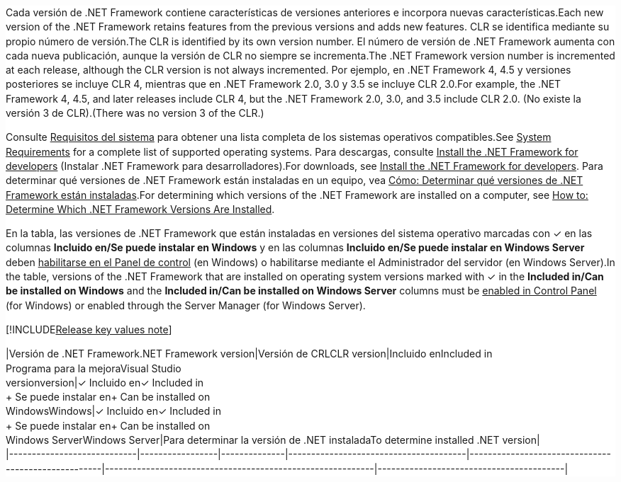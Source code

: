 <span data-ttu-id="4589a-108">Cada versión de .NET Framework contiene características de versiones anteriores e incorpora nuevas características.</span><span class="sxs-lookup"><span data-stu-id="4589a-108">Each new version of the .NET Framework retains features from the previous versions and adds new features.</span></span> <span data-ttu-id="4589a-109">CLR se identifica mediante su propio número de versión.</span><span class="sxs-lookup"><span data-stu-id="4589a-109">The CLR is identified by its own version number.</span></span> <span data-ttu-id="4589a-110">El número de versión de .NET Framework aumenta con cada nueva publicación, aunque la versión de CLR no siempre se incrementa.</span><span class="sxs-lookup"><span data-stu-id="4589a-110">The .NET Framework version number is incremented at each release, although the CLR version is not always incremented.</span></span> <span data-ttu-id="4589a-111">Por ejemplo, en .NET Framework 4, 4.5 y versiones posteriores se incluye CLR 4, mientras que en .NET Framework 2.0, 3.0 y 3.5 se incluye CLR 2.0.</span><span class="sxs-lookup"><span data-stu-id="4589a-111">For example, the .NET Framework 4, 4.5, and later releases include CLR 4, but the .NET Framework 2.0, 3.0, and 3.5 include CLR 2.0.</span></span> <span data-ttu-id="4589a-112">(No existe la versión 3 de CLR).</span><span class="sxs-lookup"><span data-stu-id="4589a-112">(There was no version 3 of the CLR.)</span></span>  
  
<span data-ttu-id="4589a-113">Consulte [Requisitos del sistema](../get-started/system-requirements.md) para obtener una lista completa de los sistemas operativos compatibles.</span><span class="sxs-lookup"><span data-stu-id="4589a-113">See [System Requirements](../get-started/system-requirements.md) for a complete list of supported operating systems.</span></span> <span data-ttu-id="4589a-114">Para descargas, consulte [Install the .NET Framework for developers](../install/guide-for-developers.md) (Instalar .NET Framework para desarrolladores).</span><span class="sxs-lookup"><span data-stu-id="4589a-114">For downloads, see [Install the .NET Framework for developers](../install/guide-for-developers.md).</span></span> <span data-ttu-id="4589a-115">Para determinar qué versiones de .NET Framework están instaladas en un equipo, vea [Cómo: Determinar qué versiones de .NET Framework están instaladas](how-to-determine-which-versions-are-installed.md).</span><span class="sxs-lookup"><span data-stu-id="4589a-115">For determining which versions of the .NET Framework are installed on a computer, see [How to: Determine Which .NET Framework Versions Are Installed](how-to-determine-which-versions-are-installed.md).</span></span>  
  
<span data-ttu-id="4589a-116">En la tabla, las versiones de .NET Framework que están instaladas en versiones del sistema operativo marcadas con ✓ en las columnas **Incluido en/Se puede instalar en Windows** y en las columnas **Incluido en/Se puede instalar en Windows Server** deben [habilitarse en el Panel de control](../install/dotnet-35-windows-10.md) (en Windows) o habilitarse mediante el Administrador del servidor (en Windows Server).</span><span class="sxs-lookup"><span data-stu-id="4589a-116">In the table, versions of the .NET Framework that are installed on operating system versions marked with ✓ in the **Included in/Can be installed on Windows** and the **Included in/Can be installed on Windows Server** columns must be [enabled in Control Panel](../install/dotnet-35-windows-10.md) (for Windows) or enabled through the Server Manager (for Windows Server).</span></span>  

[!INCLUDE[Release key values note](~/includes/version-keys-note.md)]
 
|<span data-ttu-id="4589a-117">Versión de .NET Framework</span><span class="sxs-lookup"><span data-stu-id="4589a-117">.NET Framework version</span></span>|<span data-ttu-id="4589a-118">Versión de CRL</span><span class="sxs-lookup"><span data-stu-id="4589a-118">CLR version</span></span>|<span data-ttu-id="4589a-119">Incluido en</span><span class="sxs-lookup"><span data-stu-id="4589a-119">Included in</span></span><br /> <span data-ttu-id="4589a-120">Programa para la mejora</span><span class="sxs-lookup"><span data-stu-id="4589a-120">Visual Studio</span></span><br/><span data-ttu-id="4589a-121">version</span><span class="sxs-lookup"><span data-stu-id="4589a-121">version</span></span>|<span data-ttu-id="4589a-122">✓ Incluido en</span><span class="sxs-lookup"><span data-stu-id="4589a-122">✓ Included in</span></span><br /><span data-ttu-id="4589a-123">+ Se puede instalar en</span><span class="sxs-lookup"><span data-stu-id="4589a-123">+ Can be installed on</span></span><br /><span data-ttu-id="4589a-124">Windows</span><span class="sxs-lookup"><span data-stu-id="4589a-124">Windows</span></span>|<span data-ttu-id="4589a-125">✓ Incluido en</span><span class="sxs-lookup"><span data-stu-id="4589a-125">✓ Included in</span></span><br /><span data-ttu-id="4589a-126">+ Se puede instalar en</span><span class="sxs-lookup"><span data-stu-id="4589a-126">+ Can be installed on</span></span><br /><span data-ttu-id="4589a-127">Windows Server</span><span class="sxs-lookup"><span data-stu-id="4589a-127">Windows Server</span></span>|<span data-ttu-id="4589a-128">Para determinar la versión de .NET instalada</span><span class="sxs-lookup"><span data-stu-id="4589a-128">To determine installed .NET version</span></span>|  
|----------------------------|-----------------|--------------|---------------------------------------|----------------------------------------------------|-----------------------------------------------------------|-----------------------------------------| 